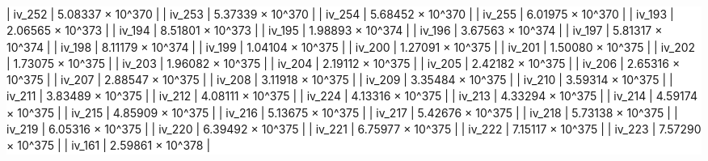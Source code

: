 | iv_252 | 5.08337 × 10^370 |
| iv_253 | 5.37339 × 10^370 |
| iv_254 | 5.68452 × 10^370 |
| iv_255 | 6.01975 × 10^370 |
| iv_193 | 2.06565 × 10^373 |
| iv_194 | 8.51801 × 10^373 |
| iv_195 | 1.98893 × 10^374 |
| iv_196 | 3.67563 × 10^374 |
| iv_197 | 5.81317 × 10^374 |
| iv_198 | 8.11179 × 10^374 |
| iv_199 | 1.04104 × 10^375 |
| iv_200 | 1.27091 × 10^375 |
| iv_201 | 1.50080 × 10^375 |
| iv_202 | 1.73075 × 10^375 |
| iv_203 | 1.96082 × 10^375 |
| iv_204 | 2.19112 × 10^375 |
| iv_205 | 2.42182 × 10^375 |
| iv_206 | 2.65316 × 10^375 |
| iv_207 | 2.88547 × 10^375 |
| iv_208 | 3.11918 × 10^375 |
| iv_209 | 3.35484 × 10^375 |
| iv_210 | 3.59314 × 10^375 |
| iv_211 | 3.83489 × 10^375 |
| iv_212 | 4.08111 × 10^375 |
| iv_224 | 4.13316 × 10^375 |
| iv_213 | 4.33294 × 10^375 |
| iv_214 | 4.59174 × 10^375 |
| iv_215 | 4.85909 × 10^375 |
| iv_216 | 5.13675 × 10^375 |
| iv_217 | 5.42676 × 10^375 |
| iv_218 | 5.73138 × 10^375 |
| iv_219 | 6.05316 × 10^375 |
| iv_220 | 6.39492 × 10^375 |
| iv_221 | 6.75977 × 10^375 |
| iv_222 | 7.15117 × 10^375 |
| iv_223 | 7.57290 × 10^375 |
| iv_161 | 2.59861 × 10^378 |
